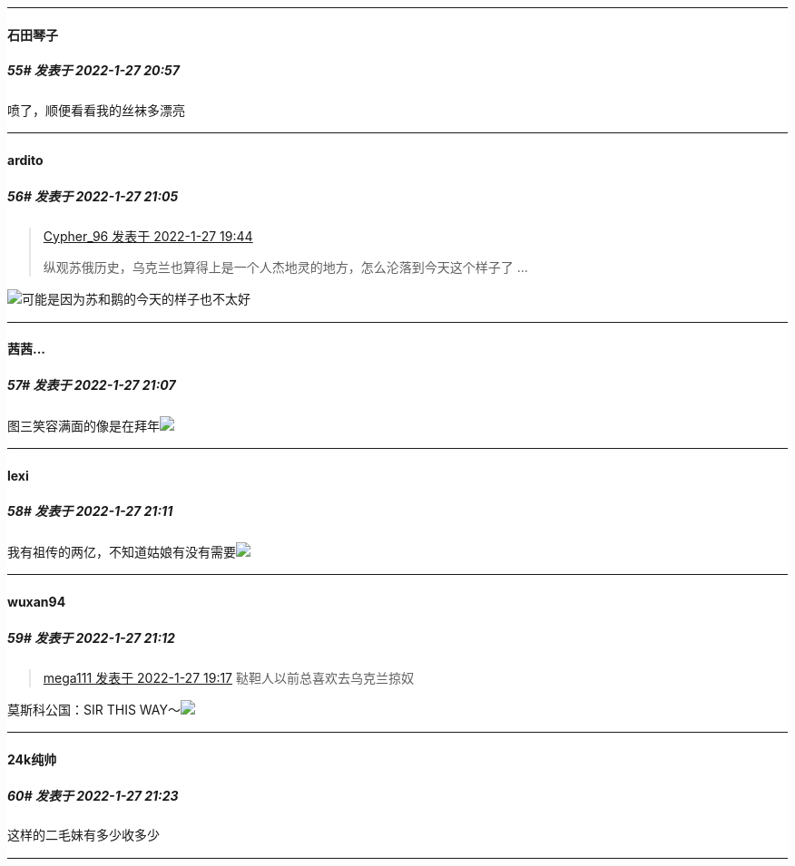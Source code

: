 *****

####  石田琴子  
##### 55#       发表于 2022-1-27 20:57

喷了，顺便看看我的丝袜多漂亮

*****

####  ardito  
##### 56#       发表于 2022-1-27 21:05

<blockquote><a href="httphttps://bbs.saraba1st.com/2b/forum.php?mod=redirect&amp;goto=findpost&amp;pid=54451089&amp;ptid=2049596" target="_blank">Cypher_96 发表于 2022-1-27 19:44</a>

纵观苏俄历史，乌克兰也算得上是一个人杰地灵的地方，怎么沦落到今天这个样子了 ...</blockquote>
<img src="https://static.saraba1st.com/image/smiley/face2017/048.png" referrerpolicy="no-referrer">可能是因为苏和鹅的今天的样子也不太好

*****

####  茜茜...  
##### 57#       发表于 2022-1-27 21:07

图三笑容满面的像是在拜年<img src="https://static.saraba1st.com/image/smiley/face2017/065.png" referrerpolicy="no-referrer">

*****

####  lexi  
##### 58#       发表于 2022-1-27 21:11

我有祖传的两亿，不知道姑娘有没有需要<img src="https://static.saraba1st.com/image/smiley/face2017/081.png" referrerpolicy="no-referrer">

*****

####  wuxan94  
##### 59#       发表于 2022-1-27 21:12

<blockquote><a href="httphttps://bbs.saraba1st.com/2b/forum.php?mod=redirect&amp;goto=findpost&amp;pid=54450820&amp;ptid=2049596" target="_blank">mega111 发表于 2022-1-27 19:17</a>
鞑靼人以前总喜欢去乌克兰掠奴</blockquote>
莫斯科公国：SIR THIS WAY～<img src="https://static.saraba1st.com/image/smiley/goose2017/033.png" referrerpolicy="no-referrer">

*****

####  24k纯帅  
##### 60#       发表于 2022-1-27 21:23

这样的二毛妹有多少收多少



*****
